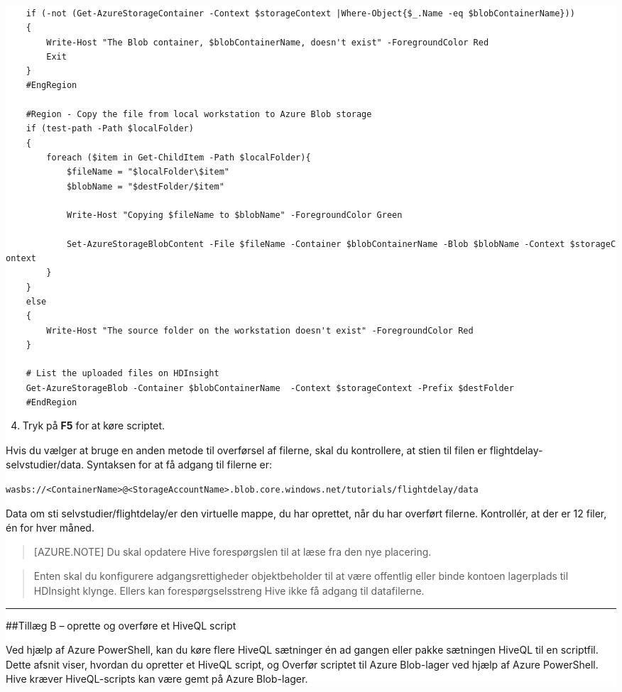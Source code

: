         if (-not (Get-AzureStorageContainer -Context $storageContext |Where-Object{$_.Name -eq $blobContainerName}))
        {
            Write-Host "The Blob container, $blobContainerName, doesn't exist" -ForegroundColor Red
            Exit
        }
        #EngRegion
        
        #Region - Copy the file from local workstation to Azure Blob storage  
        if (test-path -Path $localFolder)
        {
            foreach ($item in Get-ChildItem -Path $localFolder){
                $fileName = "$localFolder\$item"
                $blobName = "$destFolder/$item"
        
                Write-Host "Copying $fileName to $blobName" -ForegroundColor Green
        
                Set-AzureStorageBlobContent -File $fileName -Container $blobContainerName -Blob $blobName -Context $storageContext
            }
        }
        else
        {
            Write-Host "The source folder on the workstation doesn't exist" -ForegroundColor Red
        }
        
        # List the uploaded files on HDInsight
        Get-AzureStorageBlob -Container $blobContainerName  -Context $storageContext -Prefix $destFolder
        #EndRegion




4. Tryk på **F5** for at køre scriptet.

Hvis du vælger at bruge en anden metode til overførsel af filerne, skal du kontrollere, at stien til filen er flightdelay-selvstudier/data. Syntaksen for at få adgang til filerne er:

    wasbs://<ContainerName>@<StorageAccountName>.blob.core.windows.net/tutorials/flightdelay/data

Data om sti selvstudier/flightdelay/er den virtuelle mappe, du har oprettet, når du har overført filerne. Kontrollér, at der er 12 filer, én for hver måned.

>[AZURE.NOTE] Du skal opdatere Hive forespørgslen til at læse fra den nye placering.

> Enten skal du konfigurere adgangsrettigheder objektbeholder til at være offentlig eller binde kontoen lagerplads til HDInsight klynge. Ellers kan forespørgselsstreng Hive ikke få adgang til datafilerne.

---
##<a id="appendix-b"></a>Tillæg B – oprette og overføre et HiveQL script

Ved hjælp af Azure PowerShell, kan du køre flere HiveQL sætninger én ad gangen eller pakke sætningen HiveQL til en scriptfil. Dette afsnit viser, hvordan du opretter et HiveQL script, og Overfør scriptet til Azure Blob-lager ved hjælp af Azure PowerShell. Hive kræver HiveQL-scripts kan være gemt på Azure Blob-lager.


[azure-purchase-options]: http://azure.microsoft.com/pricing/purchase-options/
[azure-member-offers]: http://azure.microsoft.com/pricing/member-offers/
[azure-free-trial]: http://azure.microsoft.com/pricing/free-trial/
[rita-website]: http://www.transtats.bts.gov/DL_SelectFields.asp?Table_ID=236&DB_Short_Name=On-Time
[powershell-install-configure]: powershell-install-configure.md
[hdinsight-use-oozie]: hdinsight-use-oozie.md
[hdinsight-use-hive]: hdinsight-use-hive.md
[hdinsight-provision]: hdinsight-provision-clusters.md
[hdinsight-storage]: hdinsight-hadoop-use-blob-storage.md
[hdinsight-upload-data]: hdinsight-upload-data.md
[hdinsight-get-started]: hdinsight-hadoop-linux-tutorial-get-started.md
[hdinsight-use-sqoop]: hdinsight-use-sqoop.md
[hdinsight-use-pig]: hdinsight-use-pig.md
[hdinsight-develop-mapreduce]: hdinsight-develop-deploy-java-mapreduce-linux.md
[hadoop-hiveql]: https://cwiki.apache.org/confluence/display/Hive/LanguageManual+DDL
[hadoop-shell-commands]: http://hadoop.apache.org/docs/r0.18.3/hdfs_shell.html
[technetwiki-hive-error]: http://social.technet.microsoft.com/wiki/contents/articles/23047.hdinsight-hive-error-unable-to-rename.aspx
[image-hdi-flightdelays-avgdelays-dataset]: ./media/hdinsight-analyze-flight-delay-data/HDI.FlightDelays.AvgDelays.DataSet.png
[img-hdi-flightdelays-run-hive-job-output]: ./media/hdinsight-analyze-flight-delay-data/HDI.FlightDelays.RunHiveJob.Output.png
[img-hdi-flightdelays-flow]: ./media/hdinsight-analyze-flight-delay-data/HDI.FlightDelays.Flow.png